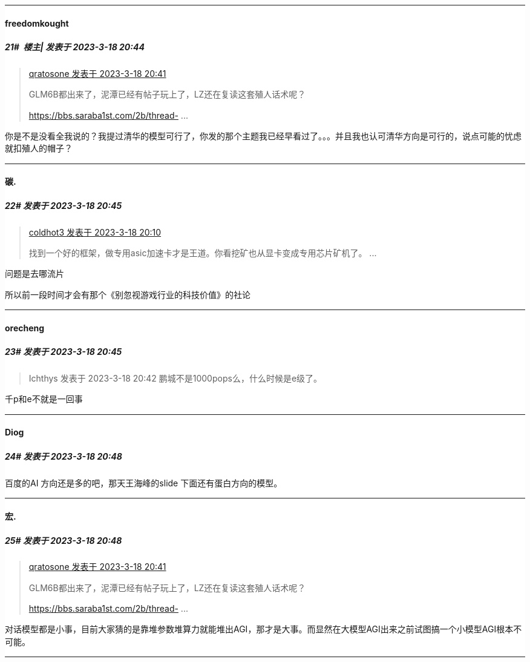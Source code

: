 *****

####  freedomkought  
##### 21#         楼主| 发表于 2023-3-18 20:44

<blockquote><a href="httphttps://bbs.saraba1st.com/2b/forum.php?mod=redirect&amp;goto=findpost&amp;pid=60136523&amp;ptid=2124696" target="_blank">qratosone 发表于 2023-3-18 20:41</a>

GLM6B都出来了，泥潭已经有帖子玩上了，LZ还在复读这套殖人话术呢？

https://bbs.saraba1st.com/2b/thread- ...</blockquote>
你是不是没看全我说的？我提过清华的模型可行了，你发的那个主题我已经早看过了。。。并且我也认可清华方向是可行的，说点可能的忧虑就扣殖人的帽子？

*****

####  碳.  
##### 22#       发表于 2023-3-18 20:45

<blockquote><a href="httphttps://bbs.saraba1st.com/2b/forum.php?mod=redirect&amp;goto=findpost&amp;pid=60136174&amp;ptid=2124696" target="_blank">coldhot3 发表于 2023-3-18 20:10</a>

找到一个好的框架，做专用asic加速卡才是王道。你看挖矿也从显卡变成专用芯片矿机了。 ...</blockquote>
问题是去哪流片

所以前一段时间才会有那个《别忽视游戏行业的科技价值》的社论

*****

####  orecheng  
##### 23#       发表于 2023-3-18 20:45

<blockquote>Ichthys 发表于 2023-3-18 20:42
鹏城不是1000pops么，什么时候是e级了。</blockquote>
千p和e不就是一回事

*****

####  Diog  
##### 24#       发表于 2023-3-18 20:48

百度的AI 方向还是多的吧，那天王海峰的slide 下面还有蛋白方向的模型。

*****

####  宏.  
##### 25#       发表于 2023-3-18 20:48

<blockquote><a href="httphttps://bbs.saraba1st.com/2b/forum.php?mod=redirect&amp;goto=findpost&amp;pid=60136523&amp;ptid=2124696" target="_blank">qratosone 发表于 2023-3-18 20:41</a>

GLM6B都出来了，泥潭已经有帖子玩上了，LZ还在复读这套殖人话术呢？

https://bbs.saraba1st.com/2b/thread- ...</blockquote>
对话模型都是小事，目前大家猜的是靠堆参数堆算力就能堆出AGI，那才是大事。而显然在大模型AGI出来之前试图搞一个小模型AGI根本不可能。

*****

